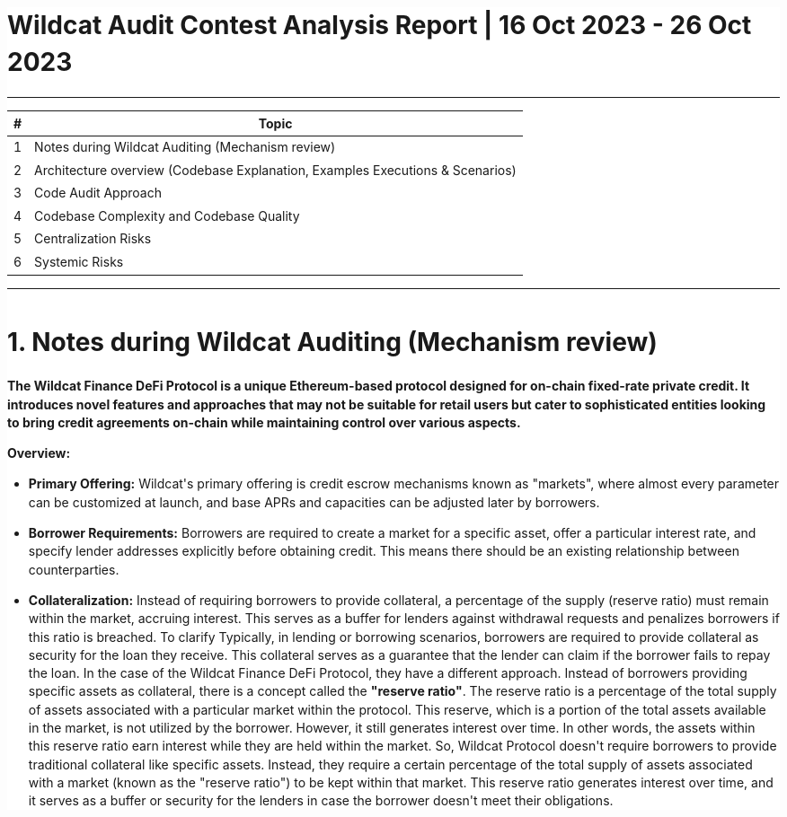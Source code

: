 # Wildcat Audit Contest Analysis Report | 16 Oct 2023 - 26 Oct 2023

---

| #   | Topic                                                                         |
| --- | ----------------------------------------------------------------------------- |
| 1   | Notes during Wildcat Auditing (Mechanism review)                              |
| 2   | Architecture overview (Codebase Explanation, Examples Executions & Scenarios) |
| 3   | Code Audit Approach                                                           |
| 4   | Codebase Complexity and Codebase Quality                                      |
| 5   | Centralization Risks                                                          |
| 6   | Systemic Risks                                                                |

---

# 1. Notes during Wildcat Auditing (Mechanism review)

**The Wildcat Finance DeFi Protocol is a unique Ethereum-based protocol designed for on-chain fixed-rate private credit. It introduces novel features and approaches that may not be suitable for retail users but cater to sophisticated entities looking to bring credit agreements on-chain while maintaining control over various aspects.**

**Overview:**

- **Primary Offering:** Wildcat's primary offering is credit escrow mechanisms known as "markets", where almost every parameter can be customized at launch, and base APRs and capacities can be adjusted later by borrowers.

- **Borrower Requirements:** Borrowers are required to create a market for a specific asset, offer a particular interest rate, and specify lender addresses explicitly before obtaining credit. This means there should be an existing relationship between counterparties.

- **Collateralization:** Instead of requiring borrowers to provide collateral, a percentage of the supply (reserve ratio) must remain within the market, accruing interest. This serves as a buffer for lenders against withdrawal requests and penalizes borrowers if this ratio is breached.
    To clarify Typically, in lending or borrowing scenarios, borrowers are required to provide collateral as security for the loan they receive. This collateral serves as a guarantee that the lender can claim if the borrower fails to repay the loan. In the case of the Wildcat Finance DeFi Protocol, they have a different approach. Instead of borrowers providing specific assets as collateral, there is a concept called the **"reserve ratio"**. The reserve ratio is a percentage of the total supply of assets associated with a particular market within the protocol. This reserve, which is a portion of the total assets available in the market, is not utilized by the borrower. However, it still generates interest over time. In other words, the assets within this reserve ratio earn interest while they are held within the market.
    So, Wildcat Protocol doesn't require borrowers to provide traditional collateral like specific assets. Instead, they require a certain percentage of the total supply of assets associated with a market (known as the "reserve ratio") to be kept within that market. This reserve ratio generates interest over time, and it serves as a buffer or security for the lenders in case the borrower doesn't meet their obligations.
